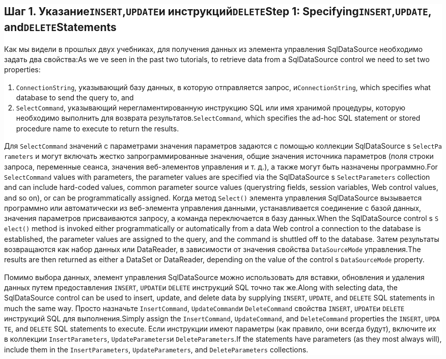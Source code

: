 ## <a name="step-1-specifyinginsertupdate-anddeletestatements"></a><span data-ttu-id="5cf0f-119">Шаг 1. Указание`INSERT`,`UPDATE`и инструкций`DELETE`</span><span class="sxs-lookup"><span data-stu-id="5cf0f-119">Step 1: Specifying`INSERT`,`UPDATE`, and`DELETE`Statements</span></span>

<span data-ttu-id="5cf0f-120">Как мы видели в прошлых двух учебниках, для получения данных из элемента управления SqlDataSource необходимо задать два свойства:</span><span class="sxs-lookup"><span data-stu-id="5cf0f-120">As we ve seen in the past two tutorials, to retrieve data from a SqlDataSource control we need to set two properties:</span></span>

1. <span data-ttu-id="5cf0f-121">`ConnectionString`, указывающий базу данных, в которую отправляется запрос, и</span><span class="sxs-lookup"><span data-stu-id="5cf0f-121">`ConnectionString`, which specifies what database to send the query to, and</span></span>
2. <span data-ttu-id="5cf0f-122">`SelectCommand`, указывающий нерегламентированную инструкцию SQL или имя хранимой процедуры, которую необходимо выполнить для возврата результатов.</span><span class="sxs-lookup"><span data-stu-id="5cf0f-122">`SelectCommand`, which specifies the ad-hoc SQL statement or stored procedure name to execute to return the results.</span></span>

<span data-ttu-id="5cf0f-123">Для `SelectCommand` значений с параметрами значения параметров задаются с помощью коллекции SqlDataSource s `SelectParameters` и могут включать жестко запрограммированные значения, общие значения источника параметров (поля строки запроса, переменные сеанса, значения веб-элементов управления и т. д.), а также могут быть назначены программно.</span><span class="sxs-lookup"><span data-stu-id="5cf0f-123">For `SelectCommand` values with parameters, the parameter values are specified via the SqlDataSource s `SelectParameters` collection and can include hard-coded values, common parameter source values (querystring fields, session variables, Web control values, and so on), or can be programmatically assigned.</span></span> <span data-ttu-id="5cf0f-124">Когда метод `Select()` элемента управления SqlDataSource вызывается программно или автоматически из веб-элемента управления данными, устанавливается соединение с базой данных, значения параметров присваиваются запросу, а команда переключается в базу данных.</span><span class="sxs-lookup"><span data-stu-id="5cf0f-124">When the SqlDataSource control s `Select()` method is invoked either programmatically or automatically from a data Web control a connection to the database is established, the parameter values are assigned to the query, and the command is shuttled off to the database.</span></span> <span data-ttu-id="5cf0f-125">Затем результаты возвращаются как набор данных или DataReader, в зависимости от значения свойства `DataSourceMode` управления.</span><span class="sxs-lookup"><span data-stu-id="5cf0f-125">The results are then returned as either a DataSet or DataReader, depending on the value of the control s `DataSourceMode` property.</span></span>

<span data-ttu-id="5cf0f-126">Помимо выбора данных, элемент управления SqlDataSource можно использовать для вставки, обновления и удаления данных путем предоставления `INSERT`, `UPDATE`и `DELETE` инструкций SQL точно так же.</span><span class="sxs-lookup"><span data-stu-id="5cf0f-126">Along with selecting data, the SqlDataSource control can be used to insert, update, and delete data by supplying `INSERT`, `UPDATE`, and `DELETE` SQL statements in much the same way.</span></span> <span data-ttu-id="5cf0f-127">Просто назначьте `InsertCommand`, `UpdateCommand`и `DeleteCommand` свойства `INSERT`, `UPDATE`и `DELETE` инструкций SQL для выполнения.</span><span class="sxs-lookup"><span data-stu-id="5cf0f-127">Simply assign the `InsertCommand`, `UpdateCommand`, and `DeleteCommand` properties the `INSERT`, `UPDATE`, and `DELETE` SQL statements to execute.</span></span> <span data-ttu-id="5cf0f-128">Если инструкции имеют параметры (как правило, они всегда будут), включите их в коллекции `InsertParameters`, `UpdateParameters`и `DeleteParameters`.</span><span class="sxs-lookup"><span data-stu-id="5cf0f-128">If the statements have parameters (as they most always will), include them in the `InsertParameters`, `UpdateParameters`, and `DeleteParameters` collections.</span></span>
